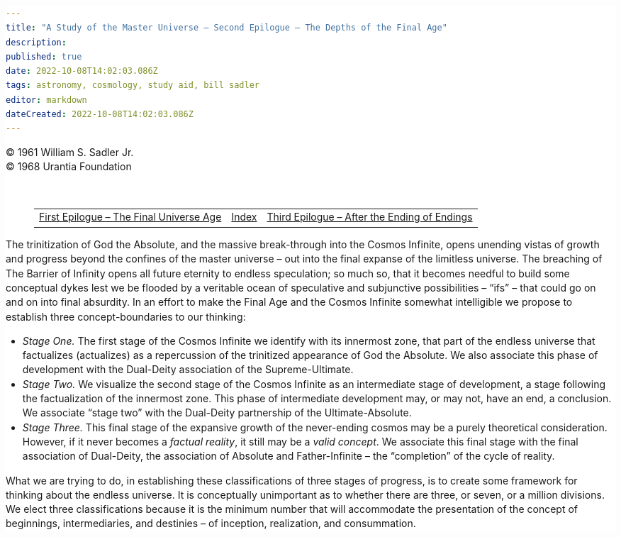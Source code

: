 ```yaml
---
title: "A Study of the Master Universe — Second Epilogue – The Depths of the Final Age"
description: 
published: true
date: 2022-10-08T14:02:03.086Z
tags: astronomy, cosmology, study aid, bill sadler
editor: markdown
dateCreated: 2022-10-08T14:02:03.086Z
---
```


<p class="v-card v-sheet theme--light grey lighten-3 px-2">© 1961 William S. Sadler Jr.<br>© 1968 Urantia Foundation</p>

<br>

<figure class="table chapter-navigator">
  <table>
    <tbody>
      <tr>
        <td><a href="/en/article/William_S_Sadler_Jr/Study_of_the_Master_Universe/Epilogue_1">First Epilogue – The Final Universe Age</a></td>
        <td><a href="/en/article/William_S_Sadler_Jr/Study_of_the_Master_Universe/Index">Index</a></td>
        <td><a href="/en/article/William_S_Sadler_Jr/Study_of_the_Master_Universe/Epilogue_3">Third Epilogue – After the Ending of Endings</a></td>
      </tr>
    </tbody>
  </table>
</figure>

The trinitization of God the Absolute, and the massive break-through into the Cosmos Infinite, opens unending vistas of growth and progress beyond the confines of the master universe – out into the final expanse of the limitless universe. The breaching of The Barrier of Infinity opens all future eternity to endless specula­tion; so much so, that it becomes needful to build some conceptual dykes lest we be flooded by a veritable ocean of speculative and subjunctive possibilities – “ifs” – that could go on and on into final absurdity. In an effort to make the Final Age and the Cosmos Infinite somewhat intelligible we propose to establish three concept-bound­aries to our thinking:
- _Stage One._ The first stage of the Cosmos Infinite we identify with its inner­most zone, that part of the endless universe that factualizes (actualizes) as a reper­cussion of the trinitized appearance of God the Absolute. We also associate this phase of development with the Dual-Deity association of the Supreme-Ultimate.
- _Stage Two._ We visualize the second stage of the Cosmos Infinite as an intermedi­ate stage of development, a stage following the factualization of the innermost zone. This phase of intermediate development may, or may not, have an end, a conclusion. We associate “stage two” with the Dual-Deity partnership of the Ultimate-Absolute.
- _Stage Three._ This final stage of the expansive growth of the never-ending cosmos may be a purely theoretical consideration. However, if it never becomes a _factual reality_, it still may be a _valid concept_. We associate this final stage with the final associa­tion of Dual-Deity, the association of Absolute and Father-Infinite – the “completion” of the cycle of reality.

What we are trying to do, in establishing these classifications of three stages of progress, is to create some framework for thinking about the endless universe. It is conceptually unimportant as to whether there are three, or seven, or a million divisions. We elect three classifications because it is the minimum number that will accommodate the presentation of the concept of beginnings, intermediaries, and destinies – of inception, realization, and consummation.
